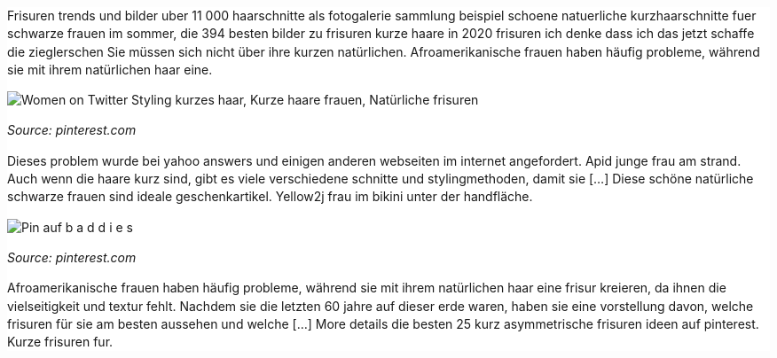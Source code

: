 Frisuren trends und bilder uber 11 000 haarschnitte als fotogalerie sammlung beispiel schoene natuerliche kurzhaarschnitte fuer schwarze frauen im sommer, die 394 besten bilder zu frisuren kurze haare in 2020 frisuren ich denke dass ich das jetzt schaffe die zieglerschen Sie müssen sich nicht über ihre kurzen natürlichen. Afroamerikanische frauen haben häufig probleme, während sie mit ihrem natürlichen haar eine.


![Women on Twitter Styling kurzes haar, Kurze haare frauen, Natürliche frisuren](https://i.pinimg.com/originals/7c/f1/de/7cf1de566997490d0d7df5900a3e7e87.jpg "Women on Twitter Styling kurzes haar, Kurze haare frauen, Natürliche frisuren")

*Source: pinterest.com*

Dieses problem wurde bei yahoo answers und einigen anderen webseiten im internet angefordert. Apid junge frau am strand. Auch wenn die haare kurz sind, gibt es viele verschiedene schnitte und stylingmethoden, damit sie […] Diese schöne natürliche schwarze frauen sind ideale geschenkartikel. Yellow2j frau im bikini unter der handfläche.


![Pin auf b a d d i e s](https://i.pinimg.com/originals/78/59/32/78593270b8c403cc65d99d87c08d8779.jpg "Pin auf b a d d i e s")

*Source: pinterest.com*

Afroamerikanische frauen haben häufig probleme, während sie mit ihrem natürlichen haar eine frisur kreieren, da ihnen die vielseitigkeit und textur fehlt. Nachdem sie die letzten 60 jahre auf dieser erde waren, haben sie eine vorstellung davon, welche frisuren für sie am besten aussehen und welche […] More details die besten 25 kurz asymmetrische frisuren ideen auf pinterest. Kurze frisuren fur.



